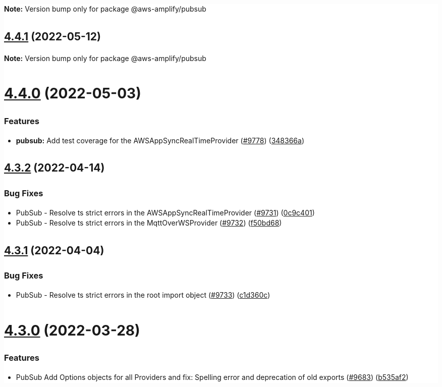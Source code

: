 **Note:** Version bump only for package @aws-amplify/pubsub

## [4.4.1](https://github.com/aws-amplify/amplify-js/compare/@aws-amplify/pubsub@4.4.0...@aws-amplify/pubsub@4.4.1) (2022-05-12)

**Note:** Version bump only for package @aws-amplify/pubsub

# [4.4.0](https://github.com/aws-amplify/amplify-js/compare/@aws-amplify/pubsub@4.3.2...@aws-amplify/pubsub@4.4.0) (2022-05-03)

### Features

- **pubsub:** Add test coverage for the AWSAppSyncRealTimeProvider ([#9778](https://github.com/aws-amplify/amplify-js/issues/9778)) ([348366a](https://github.com/aws-amplify/amplify-js/commit/348366a044be2a3364c956f3a59ea125a7fb7d58))

## [4.3.2](https://github.com/aws-amplify/amplify-js/compare/@aws-amplify/pubsub@4.3.1...@aws-amplify/pubsub@4.3.2) (2022-04-14)

### Bug Fixes

- PubSub - Resolve ts strict errors in the AWSAppSyncRealTimeProvider ([#9731](https://github.com/aws-amplify/amplify-js/issues/9731)) ([0c9c401](https://github.com/aws-amplify/amplify-js/commit/0c9c4018573df31f7e4739207be22eefb8bf8a56))
- PubSub - Resolve ts strict errors in the MqttOverWSProvider ([#9732](https://github.com/aws-amplify/amplify-js/issues/9732)) ([f50bd68](https://github.com/aws-amplify/amplify-js/commit/f50bd68b8e528c59d8e81b8978fa85a68a3120c1))

## [4.3.1](https://github.com/aws-amplify/amplify-js/compare/@aws-amplify/pubsub@4.3.0...@aws-amplify/pubsub@4.3.1) (2022-04-04)

### Bug Fixes

- PubSub - Resolve ts strict errors in the root import object ([#9733](https://github.com/aws-amplify/amplify-js/issues/9733)) ([c1d360c](https://github.com/aws-amplify/amplify-js/commit/c1d360c4acb388afb7b40cf73ba0484b6cdb64b1))

# [4.3.0](https://github.com/aws-amplify/amplify-js/compare/@aws-amplify/pubsub@4.2.11...@aws-amplify/pubsub@4.3.0) (2022-03-28)

### Features

- PubSub Add Options objects for all Providers and fix: Spelling error and deprecation of old exports ([#9683](https://github.com/aws-amplify/amplify-js/issues/9683)) ([b535af2](https://github.com/aws-amplify/amplify-js/commit/b535af2133b5460c6e8e2fcfd89e1fe235872c27))
